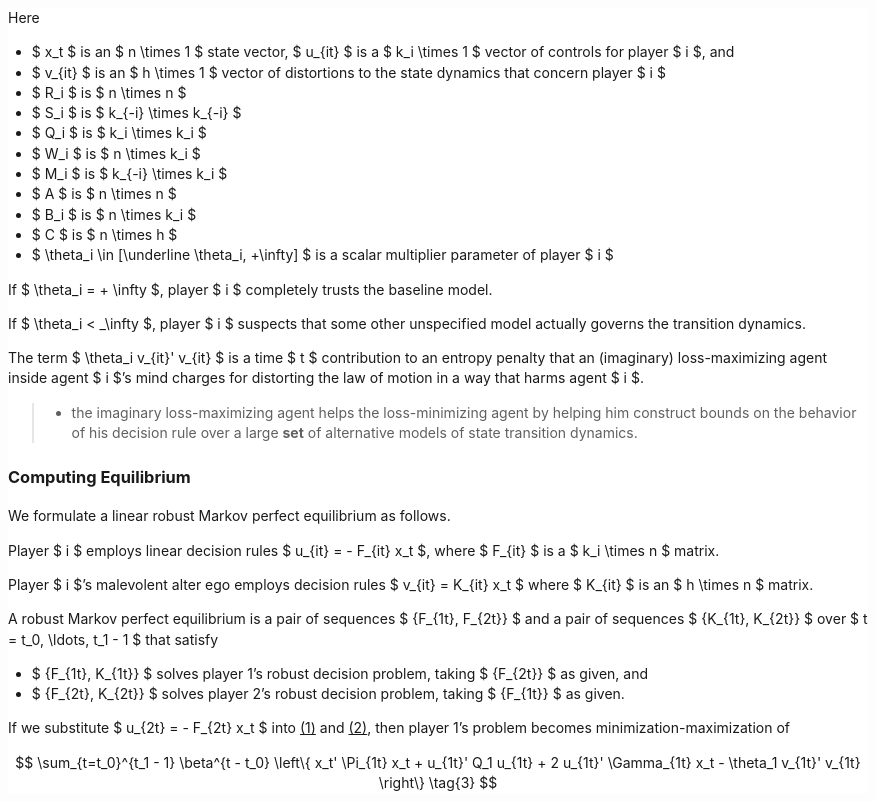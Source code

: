 Here

- $ x_t $ is an $ n \times 1 $ state vector,   $ u_{it} $ is a $ k_i \times 1 $ vector of controls for player $ i $, and  
- $ v_{it} $ is an $ h \times 1 $ vector of distortions to the state dynamics that concern  player $ i $  
- $ R_i $ is $ n \times n $  
- $ S_i $ is $ k_{-i} \times k_{-i} $  
- $ Q_i $ is $ k_i \times k_i $  
- $ W_i $ is $ n \times k_i $  
- $ M_i $ is $ k_{-i} \times k_i $  
- $ A $ is $ n \times n $  
- $ B_i $ is $ n \times k_i $  
- $ C $ is $ n \times h $  
- $ \theta_i \in [\underline \theta_i, +\infty] $ is a scalar multiplier parameter of player $ i $  


If $ \theta_i = + \infty $, player $ i $ completely trusts the baseline model.

If $ \theta_i < _\infty $, player $ i $ suspects that some other unspecified model actually governs the transition dynamics.

The term $ \theta_i v_{it}' v_{it} $ is a time $ t $ contribution to an entropy penalty that an (imaginary) loss-maximizing agent inside
agent $ i $’s mind charges for distorting the law of motion in a way that harms agent $ i $.

> - the imaginary loss-maximizing  agent helps the loss-minimizing agent by helping him construct bounds on the behavior of his decision rule over a
  large **set** of alternative models of state transition dynamics.  



### Computing Equilibrium

We formulate a linear robust Markov perfect equilibrium as follows.

Player $ i $ employs linear decision rules $ u_{it} = - F_{it} x_t $, where $ F_{it} $ is a $ k_i \times n $ matrix.

Player $ i $’s malevolent alter ego employs decision rules $ v_{it} = K_{it} x_t $ where $ K_{it} $ is an  $ h \times n $ matrix.

A robust Markov perfect equilibrium is a pair of sequences $ \{F_{1t}, F_{2t}\} $ and  a pair of sequences $ \{K_{1t}, K_{2t}\} $ over $ t = t_0, \ldots, t_1 - 1 $ that satisfy

- $ \{F_{1t}, K_{1t}\} $ solves player 1’s robust decision problem, taking $ \{F_{2t}\} $ as given, and  
- $ \{F_{2t}, K_{2t}\} $ solves player 2’s robust decision problem, taking $ \{F_{1t}\} $ as given.  


If we substitute $ u_{2t} = - F_{2t} x_t $  into [(1)](#equation-rmp-orig-1) and [(2)](#equation-rmp-orig-0), then player 1’s problem becomes minimization-maximization of


<a id='equation-rmp-eq-mpe-p1p'></a>
$$
\sum_{t=t_0}^{t_1 - 1}
\beta^{t - t_0}
    \left\{
    x_t' \Pi_{1t} x_t +
    u_{1t}' Q_1 u_{1t} +
    2 u_{1t}' \Gamma_{1t} x_t -
    \theta_1 v_{1t}' v_{1t}
    \right\} \tag{3}
$$
